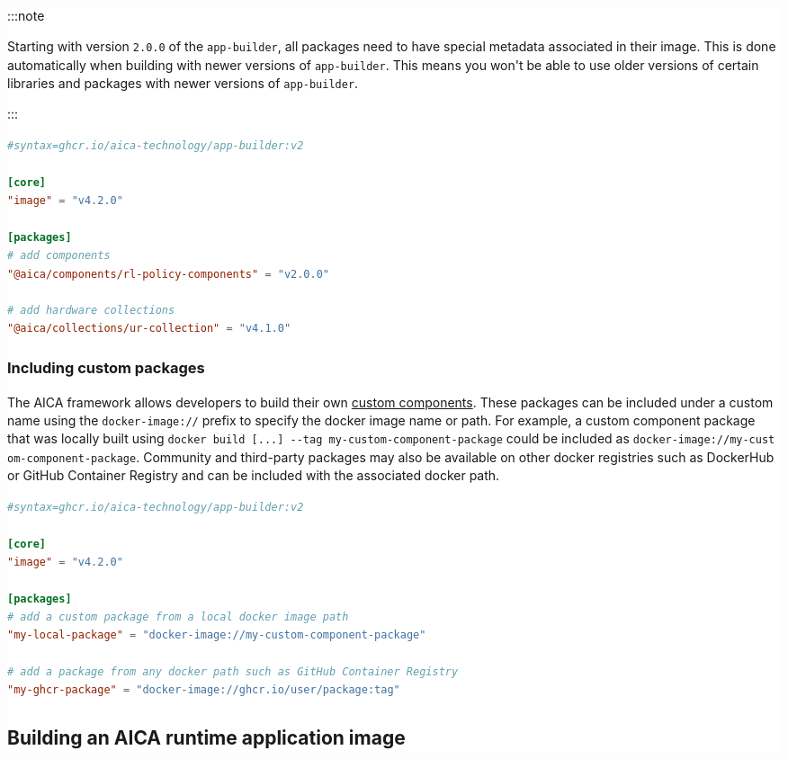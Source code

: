 :::note

Starting with version `2.0.0` of the `app-builder`, all packages need to have special metadata associated in their
image. This is done automatically when building with newer versions of `app-builder`. This means you won't be able to
use older versions of certain libraries and packages with newer versions of `app-builder`.

:::

```toml title="aica-application.toml"
#syntax=ghcr.io/aica-technology/app-builder:v2

[core]
"image" = "v4.2.0"

[packages]
# add components
"@aica/components/rl-policy-components" = "v2.0.0"

# add hardware collections
"@aica/collections/ur-collection" = "v4.1.0"
```

### Including custom packages

The AICA framework allows developers to build their own
[custom components](../reference/custom-components/component-package.md). These packages can be included under a
custom name using the `docker-image://` prefix to specify the docker image name or path. For example, a custom component
package that was locally built using `docker build [...] --tag my-custom-component-package` could be included as
`docker-image://my-custom-component-package`. Community and third-party packages may also be available on other docker
registries such as DockerHub or GitHub Container Registry and can be included with the associated docker path.

```toml title="aica-application.toml"
#syntax=ghcr.io/aica-technology/app-builder:v2

[core]
"image" = "v4.2.0"

[packages]
# add a custom package from a local docker image path
"my-local-package" = "docker-image://my-custom-component-package"

# add a package from any docker path such as GitHub Container Registry
"my-ghcr-package" = "docker-image://ghcr.io/user/package:tag"
```

## Building an AICA runtime application image
